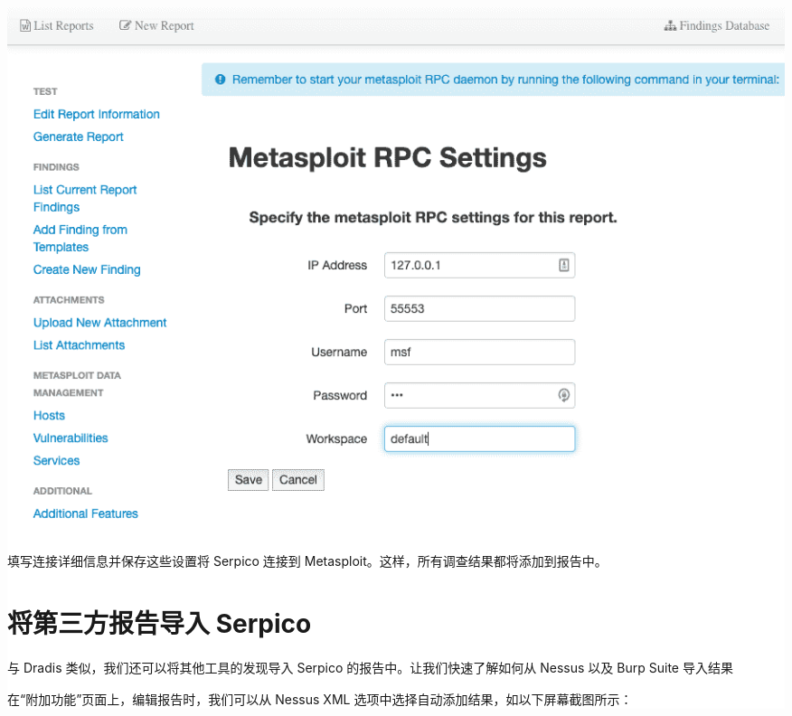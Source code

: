 ![](img/e2cec21b-1790-416f-8bb9-d71f800ea704.png)

填写连接详细信息并保存这些设置将 Serpico 连接到 Metasploit。这样，所有调查结果都将添加到报告中。

# 将第三方报告导入 Serpico

与 Dradis 类似，我们还可以将其他工具的发现导入 Serpico 的报告中。让我们快速了解如何从 Nessus 以及 Burp Suite 导入结果

在“附加功能”页面上，编辑报告时，我们可以从 Nessus XML 选项中选择自动添加结果，如以下屏幕截图所示：
